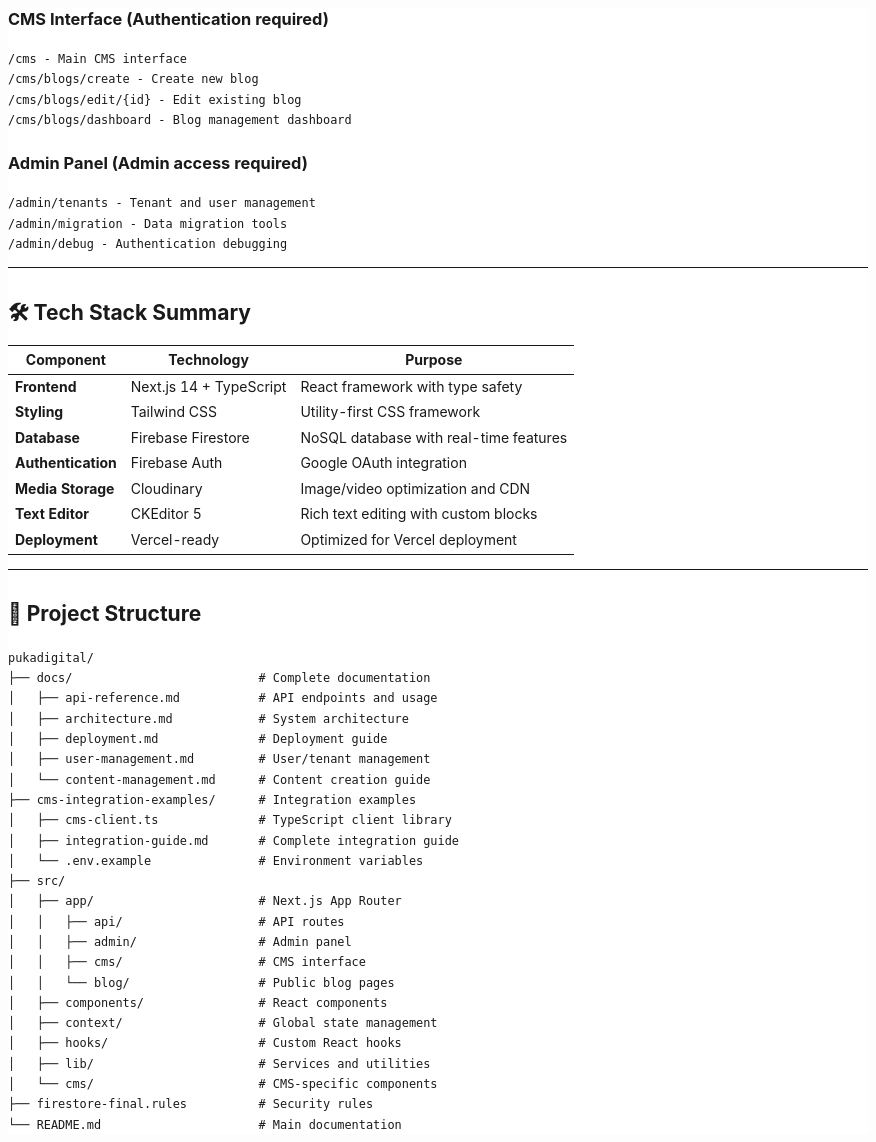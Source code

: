 ### **CMS Interface** (Authentication required)
```
/cms - Main CMS interface
/cms/blogs/create - Create new blog
/cms/blogs/edit/{id} - Edit existing blog
/cms/blogs/dashboard - Blog management dashboard
```

### **Admin Panel** (Admin access required)
```
/admin/tenants - Tenant and user management
/admin/migration - Data migration tools
/admin/debug - Authentication debugging
```

---

## 🛠️ Tech Stack Summary

| Component | Technology | Purpose |
|-----------|------------|---------|
| **Frontend** | Next.js 14 + TypeScript | React framework with type safety |
| **Styling** | Tailwind CSS | Utility-first CSS framework |
| **Database** | Firebase Firestore | NoSQL database with real-time features |
| **Authentication** | Firebase Auth | Google OAuth integration |
| **Media Storage** | Cloudinary | Image/video optimization and CDN |
| **Text Editor** | CKEditor 5 | Rich text editing with custom blocks |
| **Deployment** | Vercel-ready | Optimized for Vercel deployment |

---

## 📁 Project Structure

```
pukadigital/
├── docs/                          # Complete documentation
│   ├── api-reference.md           # API endpoints and usage
│   ├── architecture.md            # System architecture
│   ├── deployment.md              # Deployment guide
│   ├── user-management.md         # User/tenant management
│   └── content-management.md      # Content creation guide
├── cms-integration-examples/      # Integration examples
│   ├── cms-client.ts              # TypeScript client library
│   ├── integration-guide.md       # Complete integration guide
│   └── .env.example               # Environment variables
├── src/
│   ├── app/                       # Next.js App Router
│   │   ├── api/                   # API routes
│   │   ├── admin/                 # Admin panel
│   │   ├── cms/                   # CMS interface
│   │   └── blog/                  # Public blog pages
│   ├── components/                # React components
│   ├── context/                   # Global state management
│   ├── hooks/                     # Custom React hooks
│   ├── lib/                       # Services and utilities
│   └── cms/                       # CMS-specific components
├── firestore-final.rules          # Security rules
└── README.md                      # Main documentation
```
